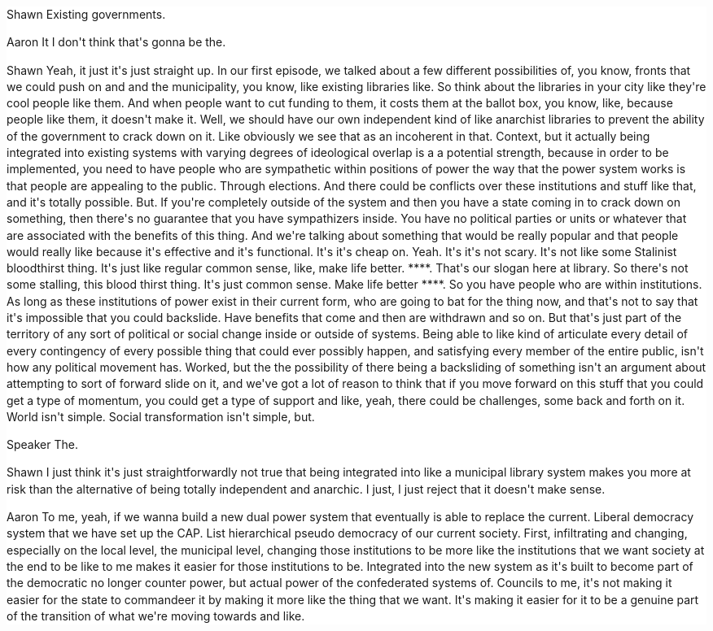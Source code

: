 Shawn
Existing governments. 

Aaron
It I don't think that's gonna be the. 

Shawn
Yeah, it just it's just straight up. In our first episode, we talked about a few different possibilities of, you know, fronts that we could push on and and the municipality, you know, like existing libraries like. So think about the libraries in your city like they're cool people like them. And when people want to cut funding to them, it costs them at the ballot box, you know, like, because people like them, it doesn't make it. Well, we should have our own independent kind of like anarchist libraries to prevent the ability of the government to crack down on it. Like obviously we see that as an incoherent in that. Context, but it actually being integrated into existing systems with varying degrees of ideological overlap is a a potential strength, because in order to be implemented, you need to have people who are sympathetic within positions of power the way that the power system works is that people are appealing to the public. Through elections. And there could be conflicts over these institutions and stuff like that, and it's totally possible. But. If you're completely outside of the system and then you have a state coming in to crack down on something, then there's no guarantee that you have sympathizers inside. You have no political parties or units or whatever that are associated with the benefits of this thing. And we're talking about something that would be really popular and that people would really like because it's effective and it's functional. It's it's cheap on. Yeah. It's it's not scary. It's not like some Stalinist bloodthirst thing. It's just like regular common sense, like, make life better. ****. That's our slogan here at library. So there's not some stalling, this blood thirst thing. It's just common sense. Make life better ****. So you have people who are within institutions. As long as these institutions of power exist in their current form, who are going to bat for the thing now, and that's not to say that it's impossible that you could backslide. Have benefits that come and then are withdrawn and so on. But that's just part of the territory of any sort of political or social change inside or outside of systems. Being able to like kind of articulate every detail of every contingency of every possible thing that could ever possibly happen, and satisfying every member of the entire public, isn't how any political movement has. Worked, but the the possibility of there being a backsliding of something isn't an argument about attempting to sort of forward slide on it, and we've got a lot of reason to think that if you move forward on this stuff that you could get a type of momentum, you could get a type of support and like, yeah, there could be challenges, some back and forth on it. World isn't simple. Social transformation isn't simple, but. 

Speaker
The. 

Shawn
I just think it's just straightforwardly not true that being integrated into like a municipal library system makes you more at risk than the alternative of being totally independent and anarchic. I just, I just reject that it doesn't make sense. 

Aaron
To me, yeah, if we wanna build a new dual power system that eventually is able to replace the current. Liberal democracy system that we have set up the CAP. List hierarchical pseudo democracy of our current society. First, infiltrating and changing, especially on the local level, the municipal level, changing those institutions to be more like the institutions that we want society at the end to be like to me makes it easier for those institutions to be. Integrated into the new system as it's built to become part of the democratic no longer counter power, but actual power of the confederated systems of. Councils to me, it's not making it easier for the state to commandeer it by making it more like the thing that we want. It's making it easier for it to be a genuine part of the transition of what we're moving towards and like. 
